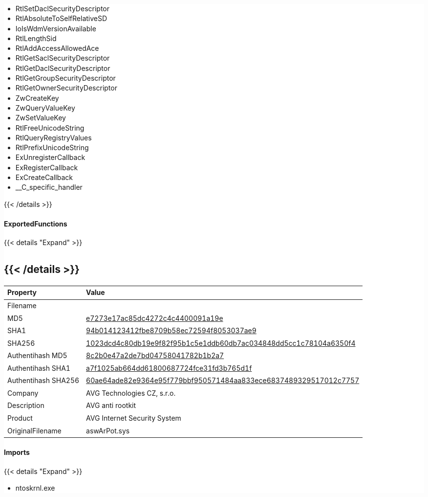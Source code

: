 * RtlSetDaclSecurityDescriptor
* RtlAbsoluteToSelfRelativeSD
* IoIsWdmVersionAvailable
* RtlLengthSid
* RtlAddAccessAllowedAce
* RtlGetSaclSecurityDescriptor
* RtlGetDaclSecurityDescriptor
* RtlGetGroupSecurityDescriptor
* RtlGetOwnerSecurityDescriptor
* ZwCreateKey
* ZwQueryValueKey
* ZwSetValueKey
* RtlFreeUnicodeString
* RtlQueryRegistryValues
* RtlPrefixUnicodeString
* ExUnregisterCallback
* ExRegisterCallback
* ExCreateCallback
* __C_specific_handler

{{< /details >}}
#### ExportedFunctions
{{< details "Expand" >}}

{{< /details >}}
-----
| Property           | Value |
|:-------------------|:------|
| Filename           |  |
| MD5                | [e7273e17ac85dc4272c4c4400091a19e](https://www.virustotal.com/gui/file/e7273e17ac85dc4272c4c4400091a19e) |
| SHA1               | [94b014123412fbe8709b58ec72594f8053037ae9](https://www.virustotal.com/gui/file/94b014123412fbe8709b58ec72594f8053037ae9) |
| SHA256             | [1023dcd4c80db19e9f82f95b1c5e1ddb60db7ac034848dd5cc1c78104a6350f4](https://www.virustotal.com/gui/file/1023dcd4c80db19e9f82f95b1c5e1ddb60db7ac034848dd5cc1c78104a6350f4) |
| Authentihash MD5   | [8c2b0e47a2de7bd04758041782b1b2a7](https://www.virustotal.com/gui/search/authentihash%253A8c2b0e47a2de7bd04758041782b1b2a7) |
| Authentihash SHA1  | [a7f1025ab664dd61800687724fce31fd3b765d1f](https://www.virustotal.com/gui/search/authentihash%253Aa7f1025ab664dd61800687724fce31fd3b765d1f) |
| Authentihash SHA256| [60ae64ade82e9364e95f779bbf950571484aa833ece6837489329517012c7757](https://www.virustotal.com/gui/search/authentihash%253A60ae64ade82e9364e95f779bbf950571484aa833ece6837489329517012c7757) |
| Company           | AVG Technologies CZ, s.r.o. |
| Description       | AVG anti rootkit |
| Product           | AVG Internet Security System  |
| OriginalFilename  | aswArPot.sys |


#### Imports
{{< details "Expand" >}}
* ntoskrnl.exe
